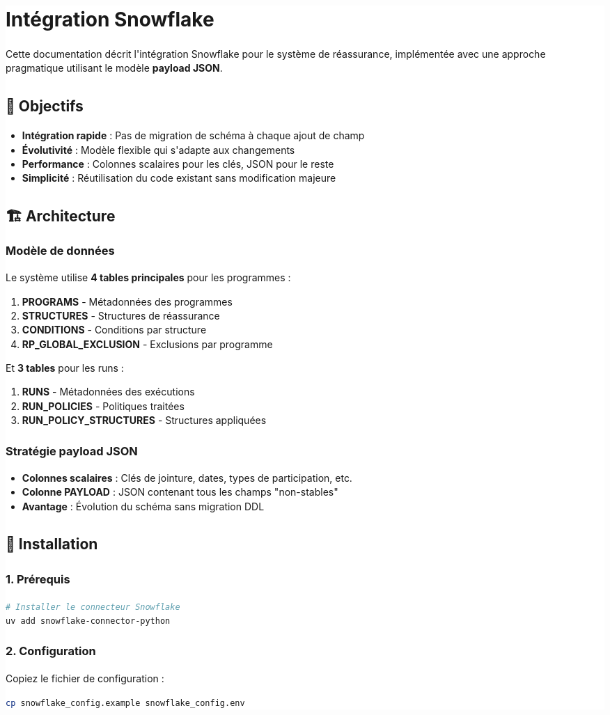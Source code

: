 # Intégration Snowflake

Cette documentation décrit l'intégration Snowflake pour le système de réassurance, implémentée avec une approche pragmatique utilisant le modèle **payload JSON**.

## 🎯 Objectifs

- **Intégration rapide** : Pas de migration de schéma à chaque ajout de champ
- **Évolutivité** : Modèle flexible qui s'adapte aux changements
- **Performance** : Colonnes scalaires pour les clés, JSON pour le reste
- **Simplicité** : Réutilisation du code existant sans modification majeure

## 🏗️ Architecture

### Modèle de données

Le système utilise **4 tables principales** pour les programmes :

1. **PROGRAMS** - Métadonnées des programmes
2. **STRUCTURES** - Structures de réassurance
3. **CONDITIONS** - Conditions par structure
4. **RP_GLOBAL_EXCLUSION** - Exclusions par programme

Et **3 tables** pour les runs :

1. **RUNS** - Métadonnées des exécutions
2. **RUN_POLICIES** - Politiques traitées
3. **RUN_POLICY_STRUCTURES** - Structures appliquées

### Stratégie payload JSON

- **Colonnes scalaires** : Clés de jointure, dates, types de participation, etc.
- **Colonne PAYLOAD** : JSON contenant tous les champs "non-stables"
- **Avantage** : Évolution du schéma sans migration DDL

## 🚀 Installation

### 1. Prérequis

```bash
# Installer le connecteur Snowflake
uv add snowflake-connector-python
```

### 2. Configuration

Copiez le fichier de configuration :

```bash
cp snowflake_config.example snowflake_config.env
```
